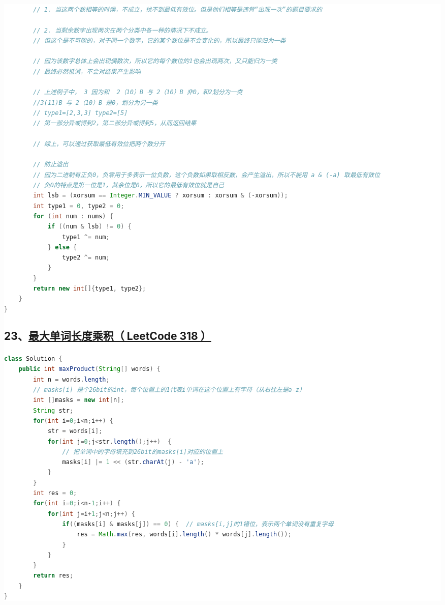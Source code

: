 ```java
        // 1. 当这两个数相等的时候，不成立，找不到最低有效位。但是他们相等是违背“出现一次”的题目要求的
        
        // 2. 当剩余数字出现两次在两个分类中各一种的情况下不成立。
        // 但这个是不可能的，对于同一个数字，它的某个数位是不会变化的，所以最终只能归为一类
        
        // 因为该数字总体上会出现偶数次，所以它的每个数位的1也会出现两次，又只能归为一类
        // 最终必然抵消，不会对结果产生影响
        
        // 上述例子中， 3 因为和  2（10）B 与 2（10）B 非0，和2划分为一类
        //3(11)B 与 2（10）B 是0，划分为另一类
        // type1=[2,3,3] type2=[5]
        // 第一部分异或得到2，第二部分异或得到5，从而返回结果
        
        // 综上，可以通过获取最低有效位把两个数分开

        // 防止溢出
        // 因为二进制有正负0，负零用于多表示一位负数，这个负数如果取相反数，会产生溢出，所以不能用 a & (-a) 取最低有效位
        // 负0的特点是第一位是1，其余位是0，所以它的最低有效位就是自己
        int lsb = (xorsum == Integer.MIN_VALUE ? xorsum : xorsum & (-xorsum));
        int type1 = 0, type2 = 0;
        for (int num : nums) {
            if ((num & lsb) != 0) {
                type1 ^= num;
            } else {
                type2 ^= num;
            }
        }
        return new int[]{type1, type2};
    }
}
```



## 23、[最大单词长度乘积（ LeetCode 318 ）]()

```java
class Solution {
    public int maxProduct(String[] words) {
        int n = words.length;
        // masks[i] 是个26bit的int，每个位置上的1代表i单词在这个位置上有字母（从右往左是a-z）
        int []masks = new int[n]; 
        String str;
        for(int i=0;i<n;i++) {
            str = words[i];
            for(int j=0;j<str.length();j++)  {
                // 把单词中的字母填充到26bit的masks[i]对应的位置上
                masks[i] |= 1 << (str.charAt(j) - 'a'); 
            }
        }
        int res = 0;
        for(int i=0;i<n-1;i++) {
            for(int j=i+1;j<n;j++) {
                if((masks[i] & masks[j]) == 0) {  // masks[i,j]的1错位，表示两个单词没有重复字母
                    res = Math.max(res, words[i].length() * words[j].length());
                }
            }
        }
        return res;
    }
}
```
